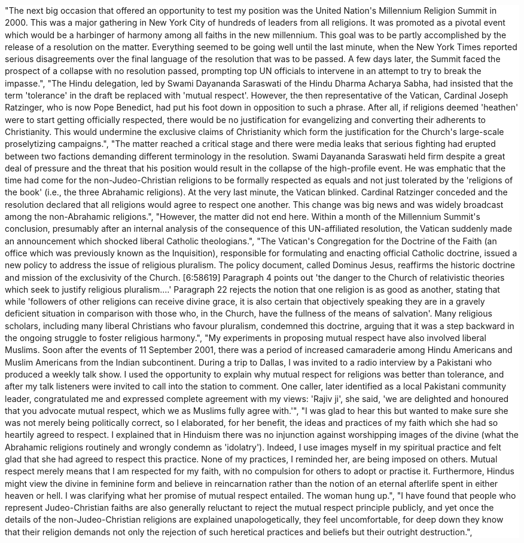   "The next big occasion that offered an opportunity to test my position was the United Nation's Millennium Religion Summit in 2000. This was a major gathering in New York City of hundreds of leaders from all religions. It was promoted as a pivotal event which would be a harbinger of harmony among all faiths in the new millennium. This goal was to be partly accomplished by the release of a resolution on the matter. Everything seemed to be going well until the last minute, when the New York Times reported serious disagreements over the final language of the resolution that was to be passed. A few days later, the Summit faced the prospect of a collapse with no resolution passed, prompting top UN officials to intervene in an attempt to try to break the impasse.",
  "The Hindu delegation, led by Swami Dayananda Saraswati of the Hindu Dharma Acharya Sabha, had insisted that the term 'tolerance' in the draft be replaced with 'mutual respect'. However, the then representative of the Vatican, Cardinal Joseph Ratzinger, who is now Pope Benedict, had put his foot down in opposition to such a phrase. After all, if religions deemed 'heathen' were to start getting officially respected, there would be no justification for evangelizing and converting their adherents to Christianity. This would undermine the exclusive claims of Christianity which form the justification for the Church's large-scale proselytizing campaigns.",
  "The matter reached a critical stage and there were media leaks that serious fighting had erupted between two factions demanding different terminology in the resolution. Swami Dayananda Saraswati held firm despite a great deal of pressure and the threat that his position would result in the collapse of the high-profile event. He was emphatic that the time had come for the non-Judeo-Christian religions to be formally respected as equals and not just tolerated by the 'religions of the book' (i.e., the three Abrahamic religions). At the very last minute, the Vatican blinked. Cardinal Ratzinger conceded and the resolution declared that all religions would agree to respect one another. This change was big news and was widely broadcast among the non-Abrahamic religions.",
  "However, the matter did not end here. Within a month of the Millennium Summit's conclusion, presumably after an internal analysis of the consequence of this UN-affiliated resolution, the Vatican suddenly made an announcement which shocked liberal Catholic theologians.",
  "The Vatican's Congregation for the Doctrine of the Faith (an office which was previously known as the Inquisition), responsible for formulating and enacting official Catholic doctrine, issued a new policy to address the issue of religious pluralism. The policy document, called Dominus Jesus, reaffirms the historic doctrine and mission of the exclusivity of the Church. [6:58619] Paragraph 4 points out 'the danger to the Church of relativistic theories which seek to justify religious pluralism.…' Paragraph 22 rejects the notion that one religion is as good as another, stating that while 'followers of other religions can receive divine grace, it is also certain that objectively speaking they are in a gravely deficient situation in comparison with those who, in the Church, have the fullness of the means of salvation'. Many religious scholars, including many liberal Christians who favour pluralism, condemned this doctrine, arguing that it was a step backward in the ongoing struggle to foster religious harmony.",
  "My experiments in proposing mutual respect have also involved liberal Muslims. Soon after the events of 11 September 2001, there was a period of increased camaraderie among Hindu Americans and Muslim Americans from the Indian subcontinent. During a trip to Dallas, I was invited to a radio interview by a Pakistani who produced a weekly talk show. I used the opportunity to explain why mutual respect for religions was better than tolerance, and after my talk listeners were invited to call into the station to comment. One caller, later identified as a local Pakistani community leader, congratulated me and expressed complete agreement with my views: 'Rajiv ji', she said, 'we are delighted and honoured that you advocate mutual respect, which we as Muslims fully agree with.'",
  "I was glad to hear this but wanted to make sure she was not merely being politically correct, so I elaborated, for her benefit, the ideas and practices of my faith which she had so heartily agreed to respect. I explained that in Hinduism there was no injunction against worshipping images of the divine (what the Abrahamic religions routinely and wrongly condemn as 'idolatry'). Indeed, I use images myself in my spiritual practice and felt glad that she had agreed to respect this practice. None of my practices, I reminded her, are being imposed on others. Mutual respect merely means that I am respected for my faith, with no compulsion for others to adopt or practise it. Furthermore, Hindus might view the divine in feminine form and believe in reincarnation rather than the notion of an eternal afterlife spent in either heaven or hell. I was clarifying what her promise of mutual respect entailed. The woman hung up.",
  "I have found that people who represent Judeo-Christian faiths are also generally reluctant to reject the mutual respect principle publicly, and yet once the details of the non-Judeo-Christian religions are explained unapologetically, they feel uncomfortable, for deep down they know that their religion demands not only the rejection of such heretical practices and beliefs but their outright destruction.",